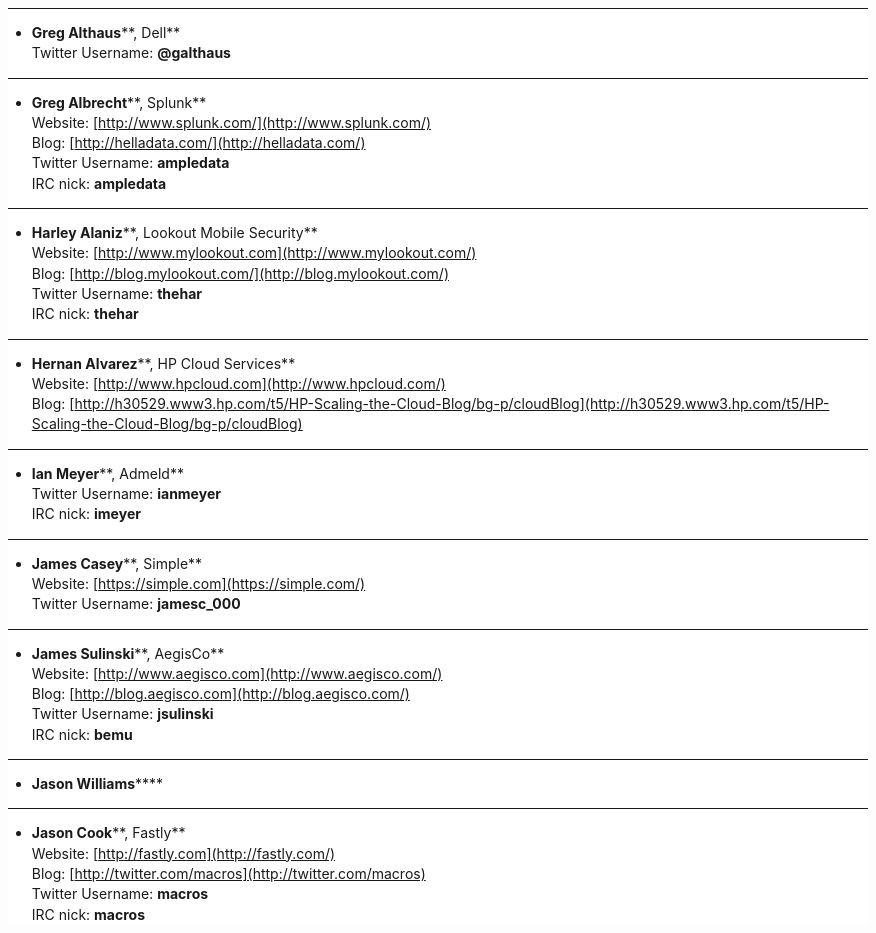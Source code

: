 * * * * *

-   **Greg Althaus****, Dell**  
    Twitter Username: **@galthaus**

* * * * *

-   **Greg Albrecht****, Splunk**  
    Website: [http://www.splunk.com/](http://www.splunk.com/)  
    Blog: [http://helladata.com/](http://helladata.com/)  
    Twitter Username: **ampledata**  
    IRC nick: **ampledata**

* * * * *

-   **Harley Alaniz****, Lookout Mobile Security**  
    Website: [http://www.mylookout.com](http://www.mylookout.com/)  
    Blog: [http://blog.mylookout.com/](http://blog.mylookout.com/)  
    Twitter Username: **thehar**  
    IRC nick: **thehar**

* * * * *

-   **Hernan Alvarez****, HP Cloud Services**  
    Website: [http://www.hpcloud.com](http://www.hpcloud.com/)  
    Blog:
    [http://h30529.www3.hp.com/t5/HP-Scaling-the-Cloud-Blog/bg-p/cloudBlog](http://h30529.www3.hp.com/t5/HP-Scaling-the-Cloud-Blog/bg-p/cloudBlog)

* * * * *

-   **Ian Meyer****, Admeld**  
    Twitter Username: **ianmeyer**  
    IRC nick: **imeyer**

* * * * *

-   **James Casey****, Simple**  
    Website: [https://simple.com](https://simple.com/)  
    Twitter Username: **jamesc\_000**

* * * * *

-   **James Sulinski****, AegisCo**  
    Website: [http://www.aegisco.com](http://www.aegisco.com/)  
    Blog: [http://blog.aegisco.com](http://blog.aegisco.com/)  
    Twitter Username: **jsulinski**  
    IRC nick: **bemu**

* * * * *

-   **Jason Williams******

* * * * *

-   **Jason Cook****, Fastly**  
    Website: [http://fastly.com](http://fastly.com/)  
    Blog: [http://twitter.com/macros](http://twitter.com/macros)  
    Twitter Username: **macros**  
    IRC nick: **macros**
